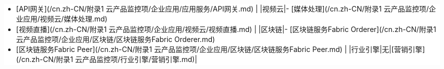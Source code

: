 -   [API网关](/cn.zh-CN/附录1 云产品监控项/企业应用/应用服务/API网关.md) |
|视频云|-   [媒体处理](/cn.zh-CN/附录1 云产品监控项/企业应用/视频云/媒体处理.md)
-   [视频直播](/cn.zh-CN/附录1 云产品监控项/企业应用/视频云/视频直播.md) |
|区块链|-   [区块链服务Fabric Orderer](/cn.zh-CN/附录1 云产品监控项/企业应用/区块链/区块链服务Fabric Orderer.md)
-   [区块链服务Fabric Peer](/cn.zh-CN/附录1 云产品监控项/企业应用/区块链/区块链服务Fabric Peer.md) |
|行业引擎|无|[营销引擎](/cn.zh-CN/附录1 云产品监控项/行业引擎/营销引擎.md)|


